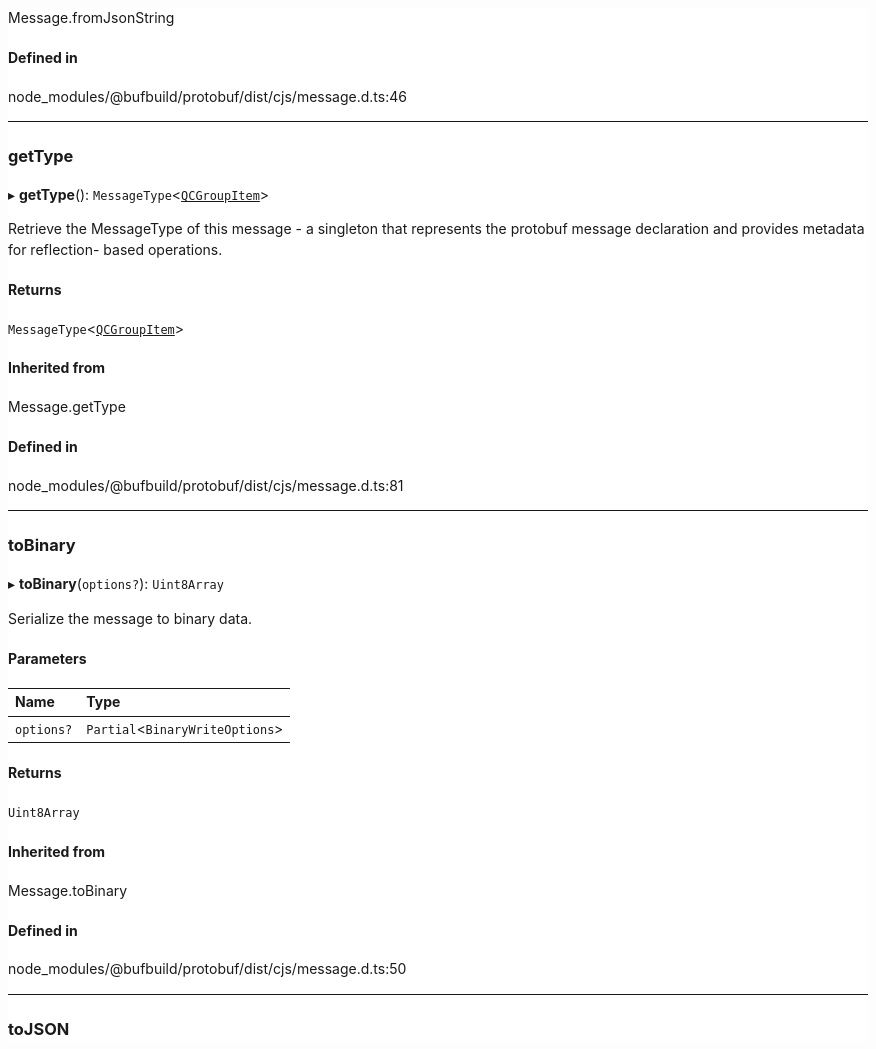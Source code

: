 Message.fromJsonString

#### Defined in

node_modules/@bufbuild/protobuf/dist/cjs/message.d.ts:46

___

### getType

▸ **getType**(): `MessageType`\<[`QCGroupItem`](QCGroupItem.md)\>

Retrieve the MessageType of this message - a singleton that represents
the protobuf message declaration and provides metadata for reflection-
based operations.

#### Returns

`MessageType`\<[`QCGroupItem`](QCGroupItem.md)\>

#### Inherited from

Message.getType

#### Defined in

node_modules/@bufbuild/protobuf/dist/cjs/message.d.ts:81

___

### toBinary

▸ **toBinary**(`options?`): `Uint8Array`

Serialize the message to binary data.

#### Parameters

| Name | Type |
| :------ | :------ |
| `options?` | `Partial`\<`BinaryWriteOptions`\> |

#### Returns

`Uint8Array`

#### Inherited from

Message.toBinary

#### Defined in

node_modules/@bufbuild/protobuf/dist/cjs/message.d.ts:50

___

### toJSON
